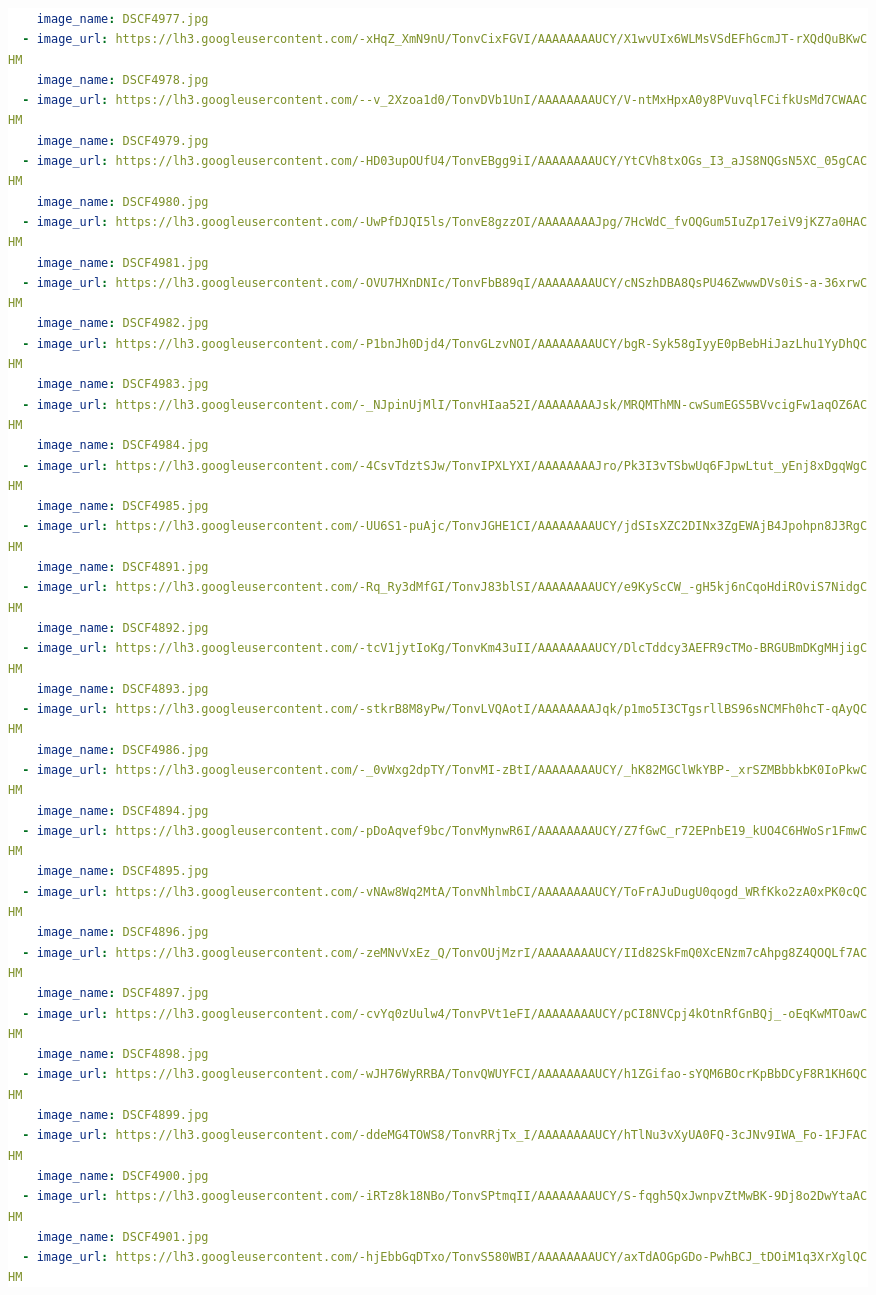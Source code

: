 ```yaml
    image_name: DSCF4977.jpg
  - image_url: https://lh3.googleusercontent.com/-xHqZ_XmN9nU/TonvCixFGVI/AAAAAAAAUCY/X1wvUIx6WLMsVSdEFhGcmJT-rXQdQuBKwCHM
    image_name: DSCF4978.jpg
  - image_url: https://lh3.googleusercontent.com/--v_2Xzoa1d0/TonvDVb1UnI/AAAAAAAAUCY/V-ntMxHpxA0y8PVuvqlFCifkUsMd7CWAACHM
    image_name: DSCF4979.jpg
  - image_url: https://lh3.googleusercontent.com/-HD03upOUfU4/TonvEBgg9iI/AAAAAAAAUCY/YtCVh8txOGs_I3_aJS8NQGsN5XC_05gCACHM
    image_name: DSCF4980.jpg
  - image_url: https://lh3.googleusercontent.com/-UwPfDJQI5ls/TonvE8gzzOI/AAAAAAAAJpg/7HcWdC_fvOQGum5IuZp17eiV9jKZ7a0HACHM
    image_name: DSCF4981.jpg
  - image_url: https://lh3.googleusercontent.com/-OVU7HXnDNIc/TonvFbB89qI/AAAAAAAAUCY/cNSzhDBA8QsPU46ZwwwDVs0iS-a-36xrwCHM
    image_name: DSCF4982.jpg
  - image_url: https://lh3.googleusercontent.com/-P1bnJh0Djd4/TonvGLzvNOI/AAAAAAAAUCY/bgR-Syk58gIyyE0pBebHiJazLhu1YyDhQCHM
    image_name: DSCF4983.jpg
  - image_url: https://lh3.googleusercontent.com/-_NJpinUjMlI/TonvHIaa52I/AAAAAAAAJsk/MRQMThMN-cwSumEGS5BVvcigFw1aqOZ6ACHM
    image_name: DSCF4984.jpg
  - image_url: https://lh3.googleusercontent.com/-4CsvTdztSJw/TonvIPXLYXI/AAAAAAAAJro/Pk3I3vTSbwUq6FJpwLtut_yEnj8xDgqWgCHM
    image_name: DSCF4985.jpg
  - image_url: https://lh3.googleusercontent.com/-UU6S1-puAjc/TonvJGHE1CI/AAAAAAAAUCY/jdSIsXZC2DINx3ZgEWAjB4Jpohpn8J3RgCHM
    image_name: DSCF4891.jpg
  - image_url: https://lh3.googleusercontent.com/-Rq_Ry3dMfGI/TonvJ83blSI/AAAAAAAAUCY/e9KyScCW_-gH5kj6nCqoHdiROviS7NidgCHM
    image_name: DSCF4892.jpg
  - image_url: https://lh3.googleusercontent.com/-tcV1jytIoKg/TonvKm43uII/AAAAAAAAUCY/DlcTddcy3AEFR9cTMo-BRGUBmDKgMHjigCHM
    image_name: DSCF4893.jpg
  - image_url: https://lh3.googleusercontent.com/-stkrB8M8yPw/TonvLVQAotI/AAAAAAAAJqk/p1mo5I3CTgsrllBS96sNCMFh0hcT-qAyQCHM
    image_name: DSCF4986.jpg
  - image_url: https://lh3.googleusercontent.com/-_0vWxg2dpTY/TonvMI-zBtI/AAAAAAAAUCY/_hK82MGClWkYBP-_xrSZMBbbkbK0IoPkwCHM
    image_name: DSCF4894.jpg
  - image_url: https://lh3.googleusercontent.com/-pDoAqvef9bc/TonvMynwR6I/AAAAAAAAUCY/Z7fGwC_r72EPnbE19_kUO4C6HWoSr1FmwCHM
    image_name: DSCF4895.jpg
  - image_url: https://lh3.googleusercontent.com/-vNAw8Wq2MtA/TonvNhlmbCI/AAAAAAAAUCY/ToFrAJuDugU0qogd_WRfKko2zA0xPK0cQCHM
    image_name: DSCF4896.jpg
  - image_url: https://lh3.googleusercontent.com/-zeMNvVxEz_Q/TonvOUjMzrI/AAAAAAAAUCY/IId82SkFmQ0XcENzm7cAhpg8Z4QOQLf7ACHM
    image_name: DSCF4897.jpg
  - image_url: https://lh3.googleusercontent.com/-cvYq0zUulw4/TonvPVt1eFI/AAAAAAAAUCY/pCI8NVCpj4kOtnRfGnBQj_-oEqKwMTOawCHM
    image_name: DSCF4898.jpg
  - image_url: https://lh3.googleusercontent.com/-wJH76WyRRBA/TonvQWUYFCI/AAAAAAAAUCY/h1ZGifao-sYQM6BOcrKpBbDCyF8R1KH6QCHM
    image_name: DSCF4899.jpg
  - image_url: https://lh3.googleusercontent.com/-ddeMG4TOWS8/TonvRRjTx_I/AAAAAAAAUCY/hTlNu3vXyUA0FQ-3cJNv9IWA_Fo-1FJFACHM
    image_name: DSCF4900.jpg
  - image_url: https://lh3.googleusercontent.com/-iRTz8k18NBo/TonvSPtmqII/AAAAAAAAUCY/S-fqgh5QxJwnpvZtMwBK-9Dj8o2DwYtaACHM
    image_name: DSCF4901.jpg
  - image_url: https://lh3.googleusercontent.com/-hjEbbGqDTxo/TonvS580WBI/AAAAAAAAUCY/axTdAOGpGDo-PwhBCJ_tDOiM1q3XrXglQCHM
```